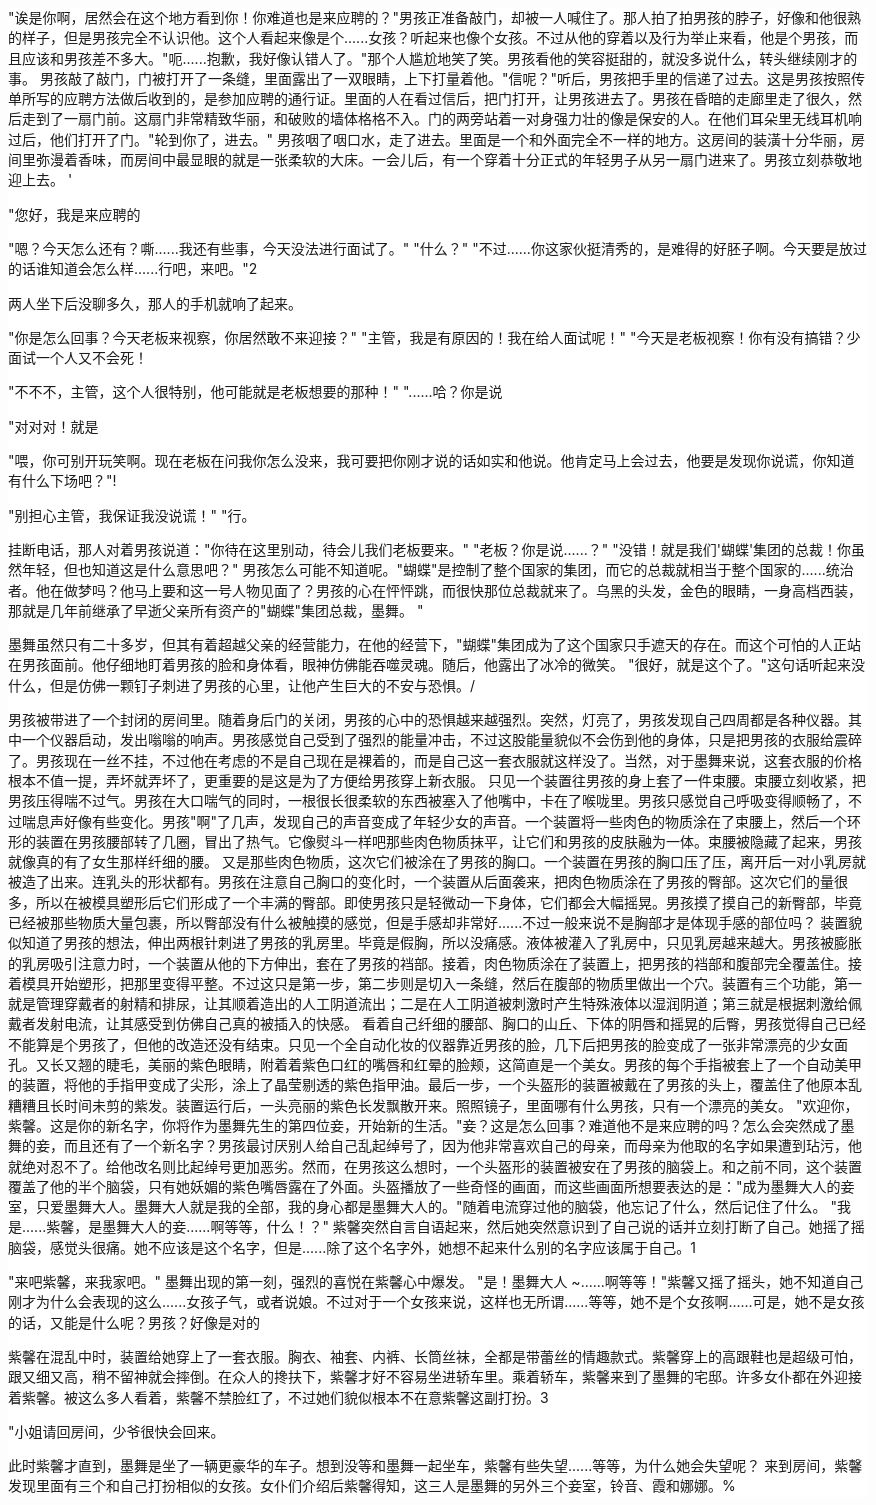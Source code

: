 "诶是你啊，居然会在这个地方看到你！你难道也是来应聘的？"男孩正准备敲门，却被一人喊住了。那人拍了拍男孩的脖子，好像和他很熟的样子，但是男孩完全不认识他。这个人看起来像是个......女孩？听起来也像个女孩。不过从他的穿着以及行为举止来看，他是个男孩，而且应该和男孩差不多大。"呃......抱歉，我好像认错人了。"那个人尴尬地笑了笑。男孩看他的笑容挺甜的，就没多说什么，转头继续刚才的事。 男孩敲了敲门，门被打开了一条缝，里面露出了一双眼睛，上下打量着他。"信呢？"听后，男孩把手里的信递了过去。这是男孩按照传单所写的应聘方法做后收到的，是参加应聘的通行证。里面的人在看过信后，把门打开，让男孩进去了。男孩在昏暗的走廊里走了很久，然后走到了一扇门前。这扇门非常精致华丽，和破败的墙体格格不入。门的两旁站着一对身强力壮的像是保安的人。在他们耳朵里无线耳机响过后，他们打开了门。"轮到你了，进去。" 男孩咽了咽口水，走了进去。里面是一个和外面完全不一样的地方。这房间的装潢十分华丽，房间里弥漫着香味，而房间中最显眼的就是一张柔软的大床。一会儿后，有一个穿着十分正式的年轻男子从另一扇门进来了。男孩立刻恭敬地迎上去。 '

"您好，我是来应聘的

"嗯？今天怎么还有？嘶......我还有些事，今天没法进行面试了。" "什么？" "不过......你这家伙挺清秀的，是难得的好胚子啊。今天要是放过的话谁知道会怎么样......行吧，来吧。"2

两人坐下后没聊多久，那人的手机就响了起来。

"你是怎么回事？今天老板来视察，你居然敢不来迎接？" "主管，我是有原因的！我在给人面试呢！" "今天是老板视察！你有没有搞错？少面试一个人又不会死！

"不不不，主管，这个人很特别，他可能就是老板想要的那种！" "......哈？你是说

"对对对！就是

"喂，你可别开玩笑啊。现在老板在问我你怎么没来，我可要把你刚才说的话如实和他说。他肯定马上会过去，他要是发现你说谎，你知道有什么下场吧？"!

"别担心主管，我保证我没说谎！" "行。

挂断电话，那人对着男孩说道："你待在这里别动，待会儿我们老板要来。" "老板？你是说......？" "没错！就是我们'蝴蝶'集团的总裁！你虽然年轻，但也知道这是什么意思吧？" 男孩怎么可能不知道呢。"蝴蝶"是控制了整个国家的集团，而它的总裁就相当于整个国家的......统治者。他在做梦吗？他马上要和这一号人物见面了？男孩的心在怦怦跳，而很快那位总裁就来了。乌黑的头发，金色的眼睛，一身高档西装，那就是几年前继承了早逝父亲所有资产的"蝴蝶"集团总裁，墨舞。 "

墨舞虽然只有二十多岁，但其有着超越父亲的经营能力，在他的经营下，"蝴蝶"集团成为了这个国家只手遮天的存在。而这个可怕的人正站在男孩面前。他仔细地盯着男孩的脸和身体看，眼神仿佛能吞噬灵魂。随后，他露出了冰冷的微笑。 "很好，就是这个了。"这句话听起来没什么，但是仿佛一颗钉子刺进了男孩的心里，让他产生巨大的不安与恐惧。/

男孩被带进了一个封闭的房间里。随着身后门的关闭，男孩的心中的恐惧越来越强烈。突然，灯亮了，男孩发现自己四周都是各种仪器。其中一个仪器启动，发出嗡嗡的响声。男孩感觉自己受到了强烈的能量冲击，不过这股能量貌似不会伤到他的身体，只是把男孩的衣服给震碎了。男孩现在一丝不挂，不过他在考虑的不是自己现在是裸着的，而是自己这一套衣服就这样没了。当然，对于墨舞来说，这套衣服的价格根本不值一提，弄坏就弄坏了，更重要的是这是为了方便给男孩穿上新衣服。 只见一个装置往男孩的身上套了一件束腰。束腰立刻收紧，把男孩压得喘不过气。男孩在大口喘气的同时，一根很长很柔软的东西被塞入了他嘴中，卡在了喉咙里。男孩只感觉自己呼吸变得顺畅了，不过喘息声好像有些变化。男孩"啊"了几声，发现自己的声音变成了年轻少女的声音。一个装置将一些肉色的物质涂在了束腰上，然后一个环形的装置在男孩腰部转了几圈，冒出了热气。它像熨斗一样吧那些肉色物质抹平，让它们和男孩的皮肤融为一体。束腰被隐藏了起来，男孩就像真的有了女生那样纤细的腰。 又是那些肉色物质，这次它们被涂在了男孩的胸口。一个装置在男孩的胸口压了压，离开后一对小乳房就被造了出来。连乳头的形状都有。男孩在注意自己胸口的变化时，一个装置从后面袭来，把肉色物质涂在了男孩的臀部。这次它们的量很多，所以在被模具塑形后它们形成了一个丰满的臀部。即使男孩只是轻微动一下身体，它们都会大幅摇晃。男孩摸了摸自己的新臀部，毕竟已经被那些物质大量包裹，所以臀部没有什么被触摸的感觉，但是手感却非常好......不过一般来说不是胸部才是体现手感的部位吗？ 装置貌似知道了男孩的想法，伸出两根针刺进了男孩的乳房里。毕竟是假胸，所以没痛感。液体被灌入了乳房中，只见乳房越来越大。男孩被膨胀的乳房吸引注意力时，一个装置从他的下方伸出，套在了男孩的裆部。接着，肉色物质涂在了装置上，把男孩的裆部和腹部完全覆盖住。接着模具开始塑形，把那里变得平整。不过这只是第一步，第二步则是切入一条缝，然后在腹部的物质里做出一个穴。装置有三个功能，第一就是管理穿戴者的射精和排尿，让其顺着造出的人工阴道流出；二是在人工阴道被刺激时产生特殊液体以湿润阴道；第三就是根据刺激给佩戴者发射电流，让其感受到仿佛自己真的被插入的快感。 看着自己纤细的腰部、胸口的山丘、下体的阴唇和摇晃的后臀，男孩觉得自己已经不能算是个男孩了，但他的改造还没有结束。只见一个全自动化妆的仪器靠近男孩的脸，几下后把男孩的脸变成了一张非常漂亮的少女面孔。又长又翘的睫毛，美丽的紫色眼睛，附着着紫色口红的嘴唇和红晕的脸颊，这简直是一个美女。男孩的每个手指被套上了一个自动美甲的装置，将他的手指甲变成了尖形，涂上了晶莹剔透的紫色指甲油。最后一步，一个头盔形的装置被戴在了男孩的头上，覆盖住了他原本乱糟糟且长时间未剪的紫发。装置运行后，一头亮丽的紫色长发飘散开来。照照镜子，里面哪有什么男孩，只有一个漂亮的美女。 "欢迎你，紫馨。这是你的新名字，你将作为墨舞先生的第四位妾，开始新的生活。"妾？这是怎么回事？难道他不是来应聘的吗？怎么会突然成了墨舞的妾，而且还有了一个新名字？男孩最讨厌别人给自己乱起绰号了，因为他非常喜欢自己的母亲，而母亲为他取的名字如果遭到玷污，他就绝对忍不了。给他改名则比起绰号更加恶劣。然而，在男孩这么想时，一个头盔形的装置被安在了男孩的脑袋上。和之前不同，这个装置覆盖了他的半个脑袋，只有她妖媚的紫色嘴唇露在了外面。头盔播放了一些奇怪的画面，而这些画面所想要表达的是："成为墨舞大人的妾室，只爱墨舞大人。墨舞大人就是我的全部，我的身心都是墨舞大人的。"随着电流穿过他的脑袋，他忘记了什么，然后记住了什么。 "我是......紫馨，是墨舞大人的妾......啊等等，什么！？" 紫馨突然自言自语起来，然后她突然意识到了自己说的话并立刻打断了自己。她摇了摇脑袋，感觉头很痛。她不应该是这个名字，但是......除了这个名字外，她想不起来什么别的名字应该属于自己。1

"来吧紫馨，来我家吧。" 墨舞出现的第一刻，强烈的喜悦在紫馨心中爆发。 "是！墨舞大人 ~......啊等等！"紫馨又摇了摇头，她不知道自己刚才为什么会表现的这么......女孩子气，或者说娘。不过对于一个女孩来说，这样也无所谓......等等，她不是个女孩啊......可是，她不是女孩的话，又能是什么呢？男孩？好像是对的

紫馨在混乱中时，装置给她穿上了一套衣服。胸衣、袖套、内裤、长筒丝袜，全都是带蕾丝的情趣款式。紫馨穿上的高跟鞋也是超级可怕，跟又细又高，稍不留神就会摔倒。在众人的搀扶下，紫馨才好不容易坐进轿车里。乘着轿车，紫馨来到了墨舞的宅邸。许多女仆都在外迎接着紫馨。被这么多人看着，紫馨不禁脸红了，不过她们貌似根本不在意紫馨这副打扮。3

"小姐请回房间，少爷很快会回来。

此时紫馨才直到，墨舞是坐了一辆更豪华的车子。想到没等和墨舞一起坐车，紫馨有些失望......等等，为什么她会失望呢？ 来到房间，紫馨发现里面有三个和自己打扮相似的女孩。女仆们介绍后紫馨得知，这三人是墨舞的另外三个妾室，铃音、霞和娜娜。%
